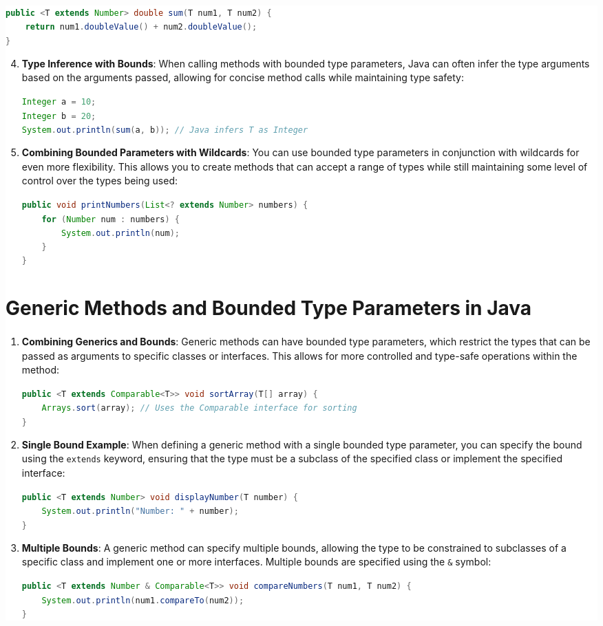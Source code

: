    ```java
   public <T extends Number> double sum(T num1, T num2) {
       return num1.doubleValue() + num2.doubleValue();
   }
   ```

4. **Type Inference with Bounds**: When calling methods with bounded type parameters, Java can often infer the type arguments based on the arguments passed, allowing for concise method calls while maintaining type safety:

   ```java
   Integer a = 10;
   Integer b = 20;
   System.out.println(sum(a, b)); // Java infers T as Integer
   ```

5. **Combining Bounded Parameters with Wildcards**: You can use bounded type parameters in conjunction with wildcards for even more flexibility. This allows you to create methods that can accept a range of types while still maintaining some level of control over the types being used:
   ```java
   public void printNumbers(List<? extends Number> numbers) {
       for (Number num : numbers) {
           System.out.println(num);
       }
   }
   ```

# Generic Methods and Bounded Type Parameters in Java

1. **Combining Generics and Bounds**: Generic methods can have bounded type parameters, which restrict the types that can be passed as arguments to specific classes or interfaces. This allows for more controlled and type-safe operations within the method:

   ```java
   public <T extends Comparable<T>> void sortArray(T[] array) {
       Arrays.sort(array); // Uses the Comparable interface for sorting
   }
   ```

2. **Single Bound Example**: When defining a generic method with a single bounded type parameter, you can specify the bound using the `extends` keyword, ensuring that the type must be a subclass of the specified class or implement the specified interface:

   ```java
   public <T extends Number> void displayNumber(T number) {
       System.out.println("Number: " + number);
   }
   ```

3. **Multiple Bounds**: A generic method can specify multiple bounds, allowing the type to be constrained to subclasses of a specific class and implement one or more interfaces. Multiple bounds are specified using the `&` symbol:

   ```java
   public <T extends Number & Comparable<T>> void compareNumbers(T num1, T num2) {
       System.out.println(num1.compareTo(num2));
   }
   ```
